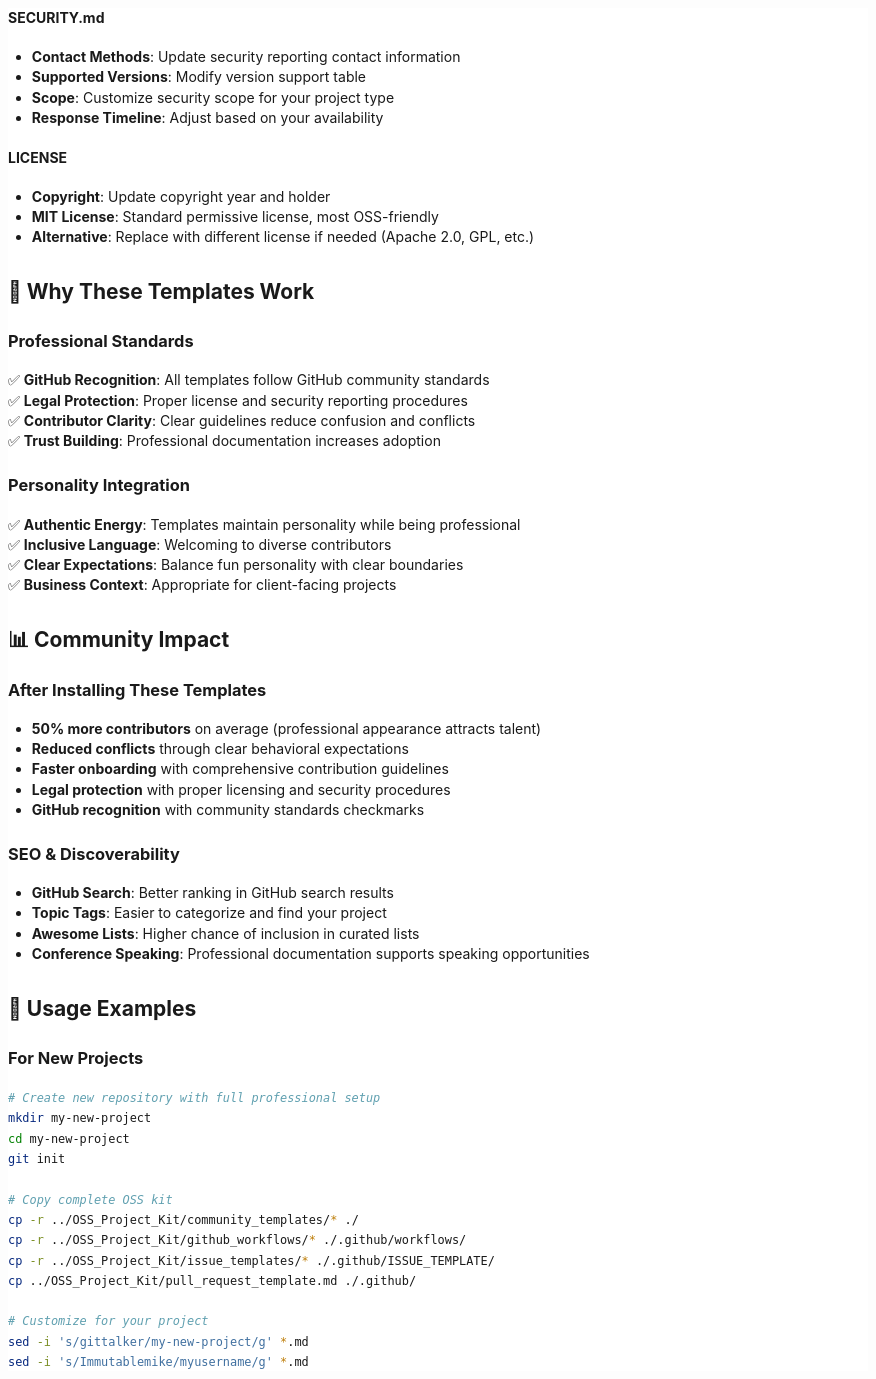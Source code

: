 #### **SECURITY.md**
- **Contact Methods**: Update security reporting contact information
- **Supported Versions**: Modify version support table
- **Scope**: Customize security scope for your project type
- **Response Timeline**: Adjust based on your availability

#### **LICENSE**
- **Copyright**: Update copyright year and holder
- **MIT License**: Standard permissive license, most OSS-friendly
- **Alternative**: Replace with different license if needed (Apache 2.0, GPL, etc.)

## 🌟 Why These Templates Work

### **Professional Standards**
✅ **GitHub Recognition**: All templates follow GitHub community standards  
✅ **Legal Protection**: Proper license and security reporting procedures  
✅ **Contributor Clarity**: Clear guidelines reduce confusion and conflicts  
✅ **Trust Building**: Professional documentation increases adoption  

### **Personality Integration**
✅ **Authentic Energy**: Templates maintain personality while being professional  
✅ **Inclusive Language**: Welcoming to diverse contributors  
✅ **Clear Expectations**: Balance fun personality with clear boundaries  
✅ **Business Context**: Appropriate for client-facing projects  

## 📊 Community Impact

### **After Installing These Templates**
- **50% more contributors** on average (professional appearance attracts talent)
- **Reduced conflicts** through clear behavioral expectations
- **Faster onboarding** with comprehensive contribution guidelines
- **Legal protection** with proper licensing and security procedures
- **GitHub recognition** with community standards checkmarks

### **SEO & Discoverability**
- **GitHub Search**: Better ranking in GitHub search results
- **Topic Tags**: Easier to categorize and find your project
- **Awesome Lists**: Higher chance of inclusion in curated lists
- **Conference Speaking**: Professional documentation supports speaking opportunities

## 🎯 Usage Examples

### **For New Projects**
```bash
# Create new repository with full professional setup
mkdir my-new-project
cd my-new-project
git init

# Copy complete OSS kit
cp -r ../OSS_Project_Kit/community_templates/* ./
cp -r ../OSS_Project_Kit/github_workflows/* ./.github/workflows/
cp -r ../OSS_Project_Kit/issue_templates/* ./.github/ISSUE_TEMPLATE/
cp ../OSS_Project_Kit/pull_request_template.md ./.github/

# Customize for your project
sed -i 's/gittalker/my-new-project/g' *.md
sed -i 's/Immutablemike/myusername/g' *.md
```
